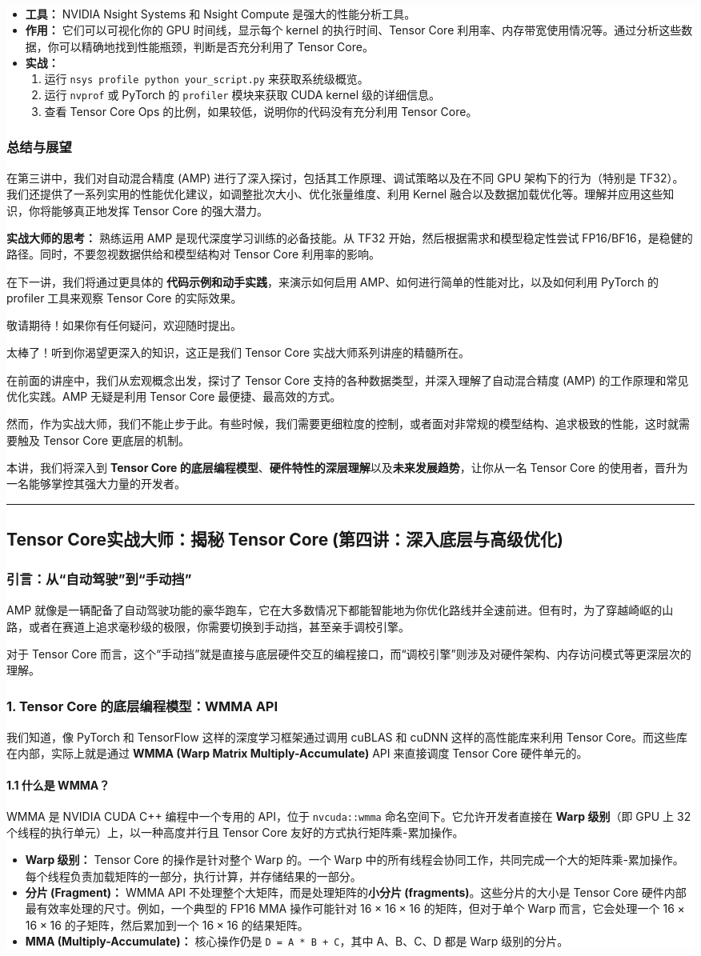 *   **工具：** NVIDIA Nsight Systems 和 Nsight Compute 是强大的性能分析工具。
*   **作用：** 它们可以可视化你的 GPU 时间线，显示每个 kernel 的执行时间、Tensor Core 利用率、内存带宽使用情况等。通过分析这些数据，你可以精确地找到性能瓶颈，判断是否充分利用了 Tensor Core。
*   **实战：**
    1.  运行 `nsys profile python your_script.py` 来获取系统级概览。
    2.  运行 `nvprof` 或 PyTorch 的 `profiler` 模块来获取 CUDA kernel 级的详细信息。
    3.  查看 Tensor Core Ops 的比例，如果较低，说明你的代码没有充分利用 Tensor Core。

### **总结与展望**

在第三讲中，我们对自动混合精度 (AMP) 进行了深入探讨，包括其工作原理、调试策略以及在不同 GPU 架构下的行为（特别是 TF32）。我们还提供了一系列实用的性能优化建议，如调整批次大小、优化张量维度、利用 Kernel 融合以及数据加载优化等。理解并应用这些知识，你将能够真正地发挥 Tensor Core 的强大潜力。

**实战大师的思考：** 熟练运用 AMP 是现代深度学习训练的必备技能。从 TF32 开始，然后根据需求和模型稳定性尝试 FP16/BF16，是稳健的路径。同时，不要忽视数据供给和模型结构对 Tensor Core 利用率的影响。

在下一讲，我们将通过更具体的 **代码示例和动手实践**，来演示如何启用 AMP、如何进行简单的性能对比，以及如何利用 PyTorch 的 profiler 工具来观察 Tensor Core 的实际效果。

敬请期待！如果你有任何疑问，欢迎随时提出。

太棒了！听到你渴望更深入的知识，这正是我们 Tensor Core 实战大师系列讲座的精髓所在。

在前面的讲座中，我们从宏观概念出发，探讨了 Tensor Core 支持的各种数据类型，并深入理解了自动混合精度 (AMP) 的工作原理和常见优化实践。AMP 无疑是利用 Tensor Core 最便捷、最高效的方式。

然而，作为实战大师，我们不能止步于此。有些时候，我们需要更细粒度的控制，或者面对非常规的模型结构、追求极致的性能，这时就需要触及 Tensor Core 更底层的机制。

本讲，我们将深入到 **Tensor Core 的底层编程模型**、**硬件特性的深层理解**以及**未来发展趋势**，让你从一名 Tensor Core 的使用者，晋升为一名能够掌控其强大力量的开发者。

---

## **Tensor Core实战大师：揭秘 Tensor Core (第四讲：深入底层与高级优化)**

### **引言：从“自动驾驶”到“手动挡”**

AMP 就像是一辆配备了自动驾驶功能的豪华跑车，它在大多数情况下都能智能地为你优化路线并全速前进。但有时，为了穿越崎岖的山路，或者在赛道上追求毫秒级的极限，你需要切换到手动挡，甚至亲手调校引擎。

对于 Tensor Core 而言，这个“手动挡”就是直接与底层硬件交互的编程接口，而“调校引擎”则涉及对硬件架构、内存访问模式等更深层次的理解。

### **1. Tensor Core 的底层编程模型：WMMA API**

我们知道，像 PyTorch 和 TensorFlow 这样的深度学习框架通过调用 cuBLAS 和 cuDNN 这样的高性能库来利用 Tensor Core。而这些库在内部，实际上就是通过 **WMMA (Warp Matrix Multiply-Accumulate)** API 来直接调度 Tensor Core 硬件单元的。

#### **1.1 什么是 WMMA？**

WMMA 是 NVIDIA CUDA C++ 编程中一个专用的 API，位于 `nvcuda::wmma` 命名空间下。它允许开发者直接在 **Warp 级别**（即 GPU 上 32 个线程的执行单元）上，以一种高度并行且 Tensor Core 友好的方式执行矩阵乘-累加操作。

*   **Warp 级别：** Tensor Core 的操作是针对整个 Warp 的。一个 Warp 中的所有线程会协同工作，共同完成一个大的矩阵乘-累加操作。每个线程负责加载矩阵的一部分，执行计算，并存储结果的一部分。
*   **分片 (Fragment)：** WMMA API 不处理整个大矩阵，而是处理矩阵的**小分片 (fragments)**。这些分片的大小是 Tensor Core 硬件内部最有效率处理的尺寸。例如，一个典型的 FP16 MMA 操作可能针对 $16 \times 16 \times 16$ 的矩阵，但对于单个 Warp 而言，它会处理一个 $16 \times 16 \times 16$ 的子矩阵，然后累加到一个 $16 \times 16$ 的结果矩阵。
*   **MMA (Multiply-Accumulate)：** 核心操作仍是 `D = A * B + C`，其中 A、B、C、D 都是 Warp 级别的分片。
